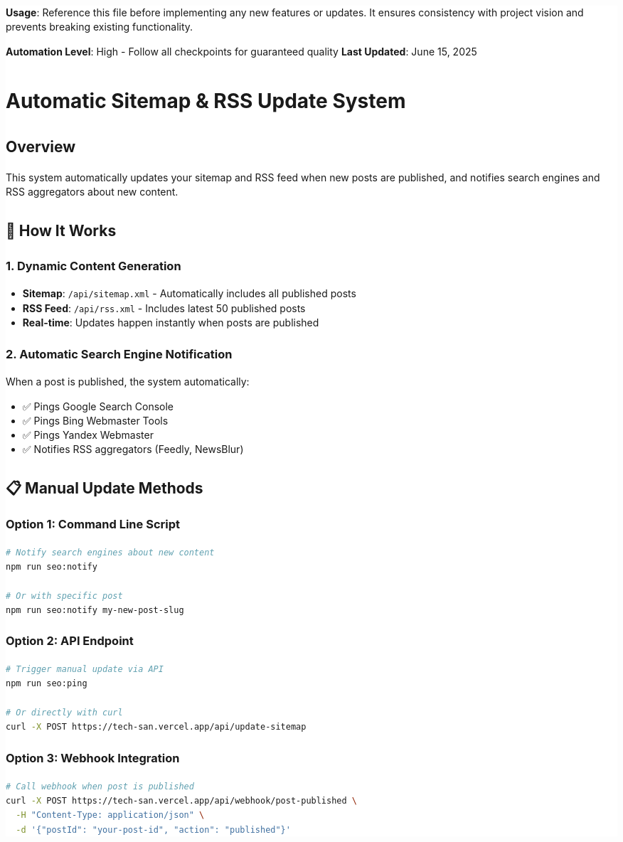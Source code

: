 
**Usage**: Reference this file before implementing any new features or updates. It ensures consistency with project vision and prevents breaking existing functionality.

**Automation Level**: High - Follow all checkpoints for guaranteed quality
**Last Updated**: June 15, 2025

# Automatic Sitemap & RSS Update System

## Overview
This system automatically updates your sitemap and RSS feed when new posts are published, and notifies search engines and RSS aggregators about new content.

## 🚀 How It Works

### 1. **Dynamic Content Generation**
- **Sitemap**: `/api/sitemap.xml` - Automatically includes all published posts
- **RSS Feed**: `/api/rss.xml` - Includes latest 50 published posts
- **Real-time**: Updates happen instantly when posts are published

### 2. **Automatic Search Engine Notification**
When a post is published, the system automatically:
- ✅ Pings Google Search Console
- ✅ Pings Bing Webmaster Tools  
- ✅ Pings Yandex Webmaster
- ✅ Notifies RSS aggregators (Feedly, NewsBlur)

## 📋 Manual Update Methods

### Option 1: Command Line Script
```bash
# Notify search engines about new content
npm run seo:notify

# Or with specific post
npm run seo:notify my-new-post-slug
```

### Option 2: API Endpoint
```bash
# Trigger manual update via API
npm run seo:ping

# Or directly with curl
curl -X POST https://tech-san.vercel.app/api/update-sitemap
```

### Option 3: Webhook Integration
```bash
# Call webhook when post is published
curl -X POST https://tech-san.vercel.app/api/webhook/post-published \
  -H "Content-Type: application/json" \
  -d '{"postId": "your-post-id", "action": "published"}'
```
